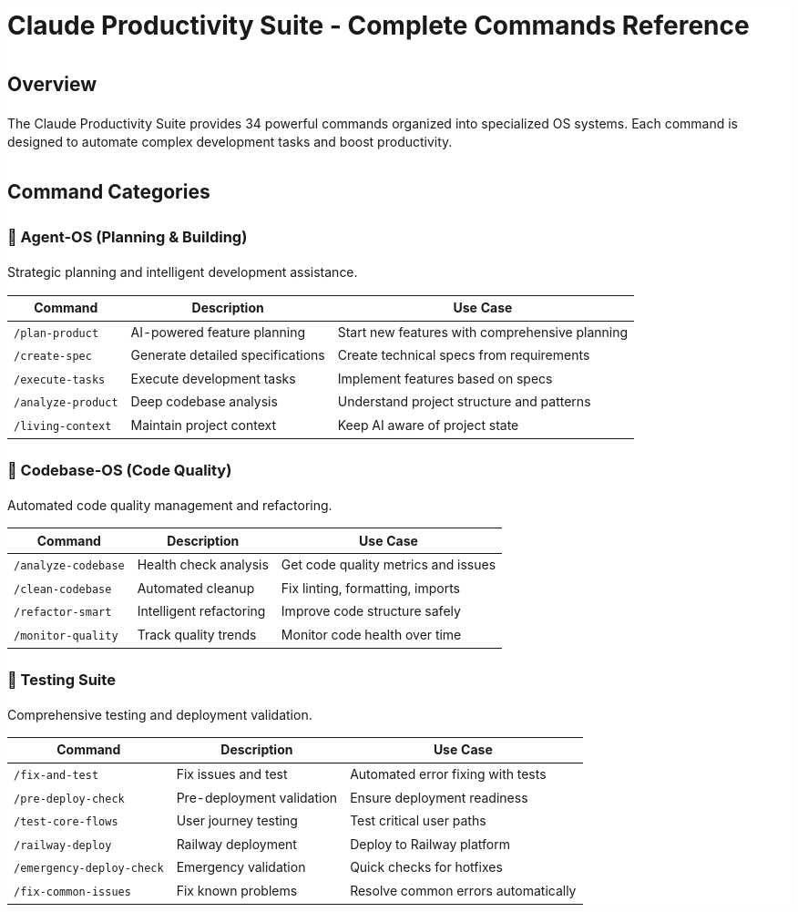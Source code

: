 # Claude Productivity Suite - Complete Commands Reference

## Overview
The Claude Productivity Suite provides 34 powerful commands organized into specialized OS systems. Each command is designed to automate complex development tasks and boost productivity.

## Command Categories

### 🤖 Agent-OS (Planning & Building)
Strategic planning and intelligent development assistance.

| Command | Description | Use Case |
|---------|-------------|----------|
| `/plan-product` | AI-powered feature planning | Start new features with comprehensive planning |
| `/create-spec` | Generate detailed specifications | Create technical specs from requirements |
| `/execute-tasks` | Execute development tasks | Implement features based on specs |
| `/analyze-product` | Deep codebase analysis | Understand project structure and patterns |
| `/living-context` | Maintain project context | Keep AI aware of project state |

### 🧹 Codebase-OS (Code Quality)
Automated code quality management and refactoring.

| Command | Description | Use Case |
|---------|-------------|----------|
| `/analyze-codebase` | Health check analysis | Get code quality metrics and issues |
| `/clean-codebase` | Automated cleanup | Fix linting, formatting, imports |
| `/refactor-smart` | Intelligent refactoring | Improve code structure safely |
| `/monitor-quality` | Track quality trends | Monitor code health over time |

### 🧪 Testing Suite
Comprehensive testing and deployment validation.

| Command | Description | Use Case |
|---------|-------------|----------|
| `/fix-and-test` | Fix issues and test | Automated error fixing with tests |
| `/pre-deploy-check` | Pre-deployment validation | Ensure deployment readiness |
| `/test-core-flows` | User journey testing | Test critical user paths |
| `/railway-deploy` | Railway deployment | Deploy to Railway platform |
| `/emergency-deploy-check` | Emergency validation | Quick checks for hotfixes |
| `/fix-common-issues` | Fix known problems | Resolve common errors automatically |
